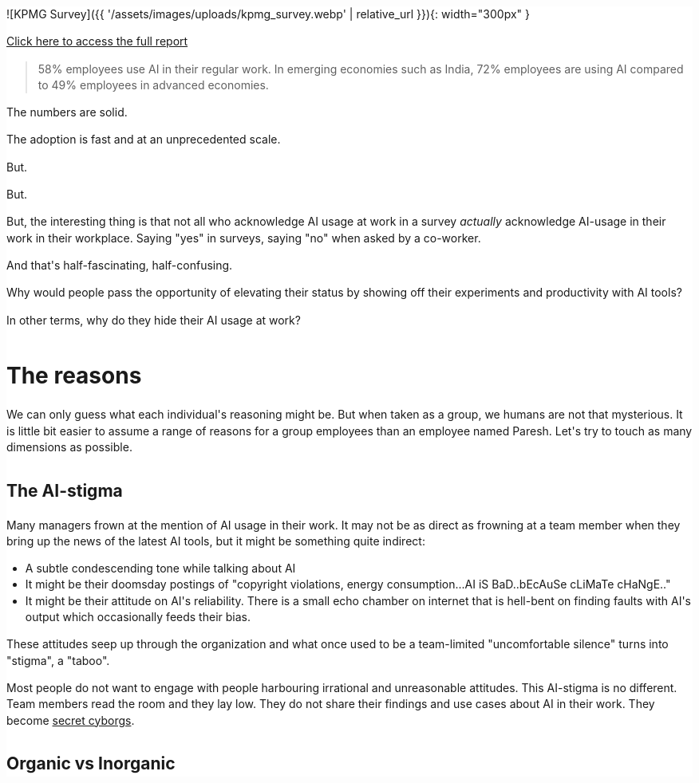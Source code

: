 ![KPMG Survey]({{ '/assets/images/uploads/kpmg_survey.webp' | relative_url }}){: width="300px" }

[Click here to access the full report](https://assets.kpmg.com/content/dam/kpmg/au/pdf/2025/trust-in-ai-global-insights-2025-full-report.pdf)

>58% employees use AI in their regular work. In emerging economies such as India, 72% employees are using AI compared to 49% employees in advanced economies.

The numbers are solid.

The adoption is fast and at an unprecedented scale.

But.

But.

But, the interesting thing is that not all who acknowledge AI usage at work in a survey *actually* acknowledge AI-usage in their work in their workplace. Saying "yes" in surveys, saying "no" when asked by a co-worker.

And that's half-fascinating, half-confusing.

Why would people pass the opportunity of elevating their status by showing off their experiments and productivity with AI tools?

In other terms, why do they hide their AI usage at work?

# The reasons

We can only guess what each individual's reasoning might be. But when taken as a group, we humans are not that mysterious. It is little bit easier to assume a range of reasons for a group employees than an employee named Paresh.
Let's try to touch as many dimensions as possible.

## The AI-stigma

Many managers frown at the mention of AI usage in their work. It may not be as direct as frowning at a team member when they bring up the news of the latest AI tools, but it might be something quite indirect:

- A subtle condescending tone while talking about AI
- It might be their doomsday postings of "copyright violations, energy consumption...AI iS BaD..bEcAuSe cLiMaTe cHaNgE.."
- It might be their attitude on AI's reliability. There is a small echo chamber on internet that is hell-bent on finding faults with AI's output which occasionally feeds their bias.

These attitudes seep up through the organization and what once used to be a team-limited "uncomfortable silence" turns into "stigma", a "taboo".

Most people do not want to engage with people harbouring irrational and unreasonable attitudes. This AI-stigma is no different. Team members read the room and they lay low. They do not share their findings and use cases about AI in their work. They become [secret cyborgs](https://www.oneusefulthing.org/p/detecting-the-secret-cyborgs).

## Organic vs Inorganic
